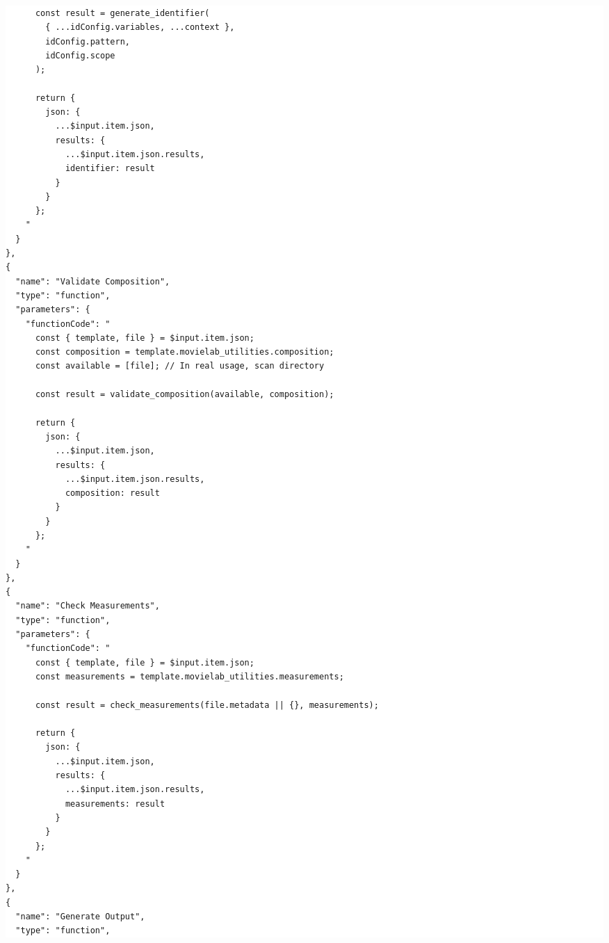           const result = generate_identifier(
            { ...idConfig.variables, ...context },
            idConfig.pattern,
            idConfig.scope
          );
          
          return {
            json: {
              ...$input.item.json,
              results: {
                ...$input.item.json.results,
                identifier: result
              }
            }
          };
        "
      }
    },
    {
      "name": "Validate Composition",
      "type": "function", 
      "parameters": {
        "functionCode": "
          const { template, file } = $input.item.json;
          const composition = template.movielab_utilities.composition;
          const available = [file]; // In real usage, scan directory
          
          const result = validate_composition(available, composition);
          
          return {
            json: {
              ...$input.item.json,
              results: {
                ...$input.item.json.results,
                composition: result
              }
            }
          };
        "
      }
    },
    {
      "name": "Check Measurements",
      "type": "function",
      "parameters": {
        "functionCode": "
          const { template, file } = $input.item.json;
          const measurements = template.movielab_utilities.measurements;
          
          const result = check_measurements(file.metadata || {}, measurements);
          
          return {
            json: {
              ...$input.item.json,
              results: {
                ...$input.item.json.results,
                measurements: result
              }
            }
          };
        "
      }
    },
    {
      "name": "Generate Output",
      "type": "function",

  [utilityName: string]: {